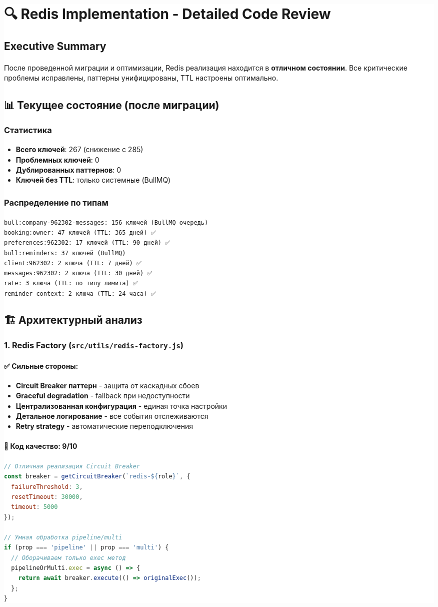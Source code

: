 # 🔍 Redis Implementation - Detailed Code Review

## Executive Summary
После проведенной миграции и оптимизации, Redis реализация находится в **отличном состоянии**. Все критические проблемы исправлены, паттерны унифицированы, TTL настроены оптимально.

## 📊 Текущее состояние (после миграции)

### Статистика
- **Всего ключей**: 267 (снижение с 285)
- **Проблемных ключей**: 0
- **Дублированных паттернов**: 0
- **Ключей без TTL**: только системные (BullMQ)

### Распределение по типам
```
bull:company-962302-messages: 156 ключей (BullMQ очередь)
booking:owner: 47 ключей (TTL: 365 дней) ✅
preferences:962302: 17 ключей (TTL: 90 дней) ✅
bull:reminders: 37 ключей (BullMQ)
client:962302: 2 ключа (TTL: 7 дней) ✅
messages:962302: 2 ключа (TTL: 30 дней) ✅
rate: 3 ключа (TTL: по типу лимита) ✅
reminder_context: 2 ключа (TTL: 24 часа) ✅
```

## 🏗️ Архитектурный анализ

### 1. Redis Factory (`src/utils/redis-factory.js`)

#### ✅ Сильные стороны:
- **Circuit Breaker паттерн** - защита от каскадных сбоев
- **Graceful degradation** - fallback при недоступности
- **Централизованная конфигурация** - единая точка настройки
- **Детальное логирование** - все события отслеживаются
- **Retry strategy** - автоматические переподключения

#### 📝 Код качество: 9/10
```javascript
// Отличная реализация Circuit Breaker
const breaker = getCircuitBreaker(`redis-${role}`, {
  failureThreshold: 3,
  resetTimeout: 30000,
  timeout: 5000
});

// Умная обработка pipeline/multi
if (prop === 'pipeline' || prop === 'multi') {
  // Оборачиваем только exec метод
  pipelineOrMulti.exec = async () => {
    return await breaker.execute(() => originalExec());
  };
}
```
